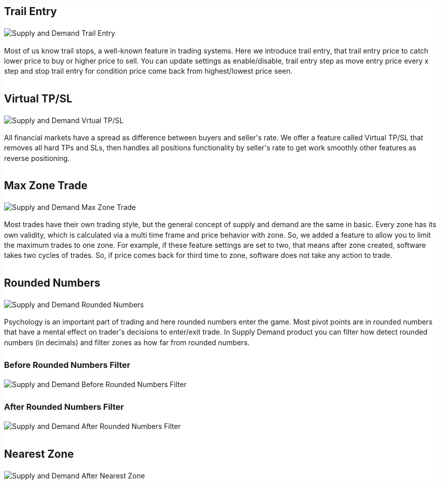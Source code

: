 ## Trail Entry

![Supply and Demand Trail Entry](/img/supply-demand/trail-entry.png)

Most of us know trail stops, a well-known feature in trading systems. Here we introduce trail entry, that trail entry price to catch lower price to buy or higher price to sell. You can update settings as enable/disable, trail entry step as move entry price every x step and stop trail entry for condition price come back from highest/lowest price seen. 

## Virtual TP/SL

![Supply and Demand Vrtual TP/SL](/img/supply-demand/virtual-price.png)

All financial markets have a spread as difference between buyers and seller's rate. We offer a feature called Virtual TP/SL that removes all hard TPs and SLs, then handles all positions functionality by seller's rate to get work smoothly other features as reverse positioning. 

## Max Zone Trade

![Supply and Demand Max Zone Trade](/img/supply-demand/max-zone-trades.png)

Most trades have their own trading style, but the general concept of supply and demand are the same in basic. Every zone has its own validity, which is calculated via a multi time frame and price behavior with zone. So, we added a feature to allow you to limit the maximum trades to one zone. For example, if these feature settings are set to two, that means after zone created, software takes two cycles of trades. So, if price comes back for third time to zone, software does not take any action to trade.

## Rounded Numbers

![Supply and Demand Rounded Numbers](/img/supply-demand/rounded-number-after.png)

Psychology is an important part of trading and here rounded numbers enter the game. Most pivot points are in rounded numbers that have a mental effect on trader's decisions to enter/exit trade.
In Supply Demand product you can filter how detect rounded numbers (in decimals) and filter zones as how far from rounded numbers.

### Before Rounded Numbers Filter

![Supply and Demand Before Rounded Numbers Filter](/img/supply-demand/rounded-number-before.png)

### After Rounded Numbers Filter

![Supply and Demand After Rounded Numbers Filter](/img/supply-demand/rounded-number-after.png)

## Nearest Zone

![Supply and Demand After Nearest Zone](/img/supply-demand/nearest-zone-after.png)
